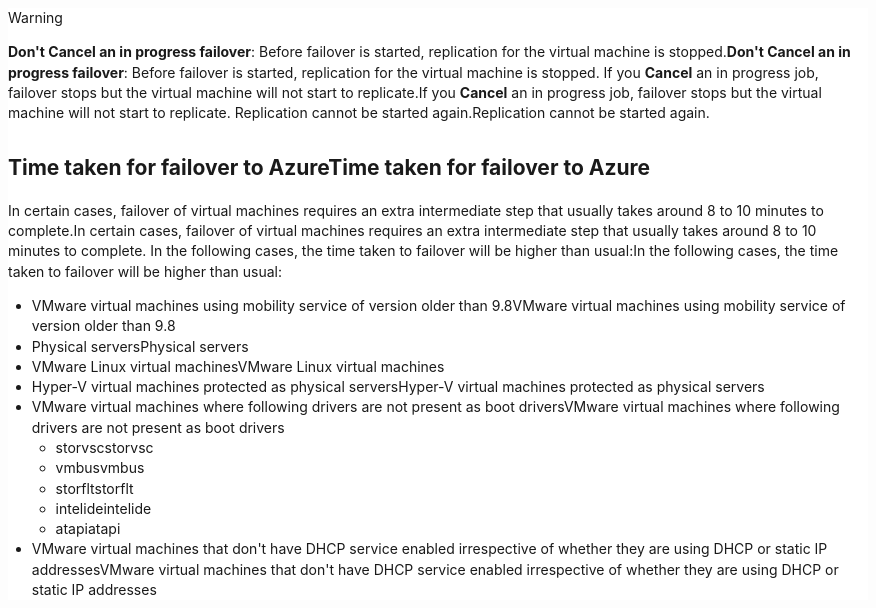 > [!WARNING]
> <span data-ttu-id="1898e-195">**Don't Cancel an in progress failover**: Before failover is started, replication for the virtual machine is stopped.</span><span class="sxs-lookup"><span data-stu-id="1898e-195">**Don't Cancel an in progress failover**: Before failover is started, replication for the virtual machine is stopped.</span></span> <span data-ttu-id="1898e-196">If you **Cancel** an in progress job, failover stops but the virtual machine will not start to replicate.</span><span class="sxs-lookup"><span data-stu-id="1898e-196">If you **Cancel** an in progress job, failover stops but the virtual machine will not start to replicate.</span></span> <span data-ttu-id="1898e-197">Replication cannot be started again.</span><span class="sxs-lookup"><span data-stu-id="1898e-197">Replication cannot be started again.</span></span>
>
>

## <a name="time-taken-for-failover-to-azure"></a><span data-ttu-id="1898e-198">Time taken for failover to Azure</span><span class="sxs-lookup"><span data-stu-id="1898e-198">Time taken for failover to Azure</span></span>

<span data-ttu-id="1898e-199">In certain cases, failover of virtual machines requires an extra intermediate step that usually takes around 8  to 10 minutes to complete.</span><span class="sxs-lookup"><span data-stu-id="1898e-199">In certain cases, failover of virtual machines requires an extra intermediate step that usually takes around 8  to 10 minutes to complete.</span></span> <span data-ttu-id="1898e-200">In the following cases, the time taken to failover will be higher than usual:</span><span class="sxs-lookup"><span data-stu-id="1898e-200">In the following cases, the time taken to failover will be higher than usual:</span></span>

* <span data-ttu-id="1898e-201">VMware virtual machines using mobility service of version older than 9.8</span><span class="sxs-lookup"><span data-stu-id="1898e-201">VMware virtual machines using mobility service of version older than 9.8</span></span>
* <span data-ttu-id="1898e-202">Physical servers</span><span class="sxs-lookup"><span data-stu-id="1898e-202">Physical servers</span></span>
* <span data-ttu-id="1898e-203">VMware Linux virtual machines</span><span class="sxs-lookup"><span data-stu-id="1898e-203">VMware Linux virtual machines</span></span>
* <span data-ttu-id="1898e-204">Hyper-V virtual machines protected as physical servers</span><span class="sxs-lookup"><span data-stu-id="1898e-204">Hyper-V virtual machines protected as physical servers</span></span>
* <span data-ttu-id="1898e-205">VMware virtual machines where following drivers are not present as boot drivers</span><span class="sxs-lookup"><span data-stu-id="1898e-205">VMware virtual machines where following drivers are not present as boot drivers</span></span>
    * <span data-ttu-id="1898e-206">storvsc</span><span class="sxs-lookup"><span data-stu-id="1898e-206">storvsc</span></span>
    * <span data-ttu-id="1898e-207">vmbus</span><span class="sxs-lookup"><span data-stu-id="1898e-207">vmbus</span></span>
    * <span data-ttu-id="1898e-208">storflt</span><span class="sxs-lookup"><span data-stu-id="1898e-208">storflt</span></span>
    * <span data-ttu-id="1898e-209">intelide</span><span class="sxs-lookup"><span data-stu-id="1898e-209">intelide</span></span>
    * <span data-ttu-id="1898e-210">atapi</span><span class="sxs-lookup"><span data-stu-id="1898e-210">atapi</span></span>
* <span data-ttu-id="1898e-211">VMware virtual machines that don't have DHCP service enabled irrespective of whether they are using DHCP or static IP addresses</span><span class="sxs-lookup"><span data-stu-id="1898e-211">VMware virtual machines that don't have DHCP service enabled irrespective of whether they are using DHCP or static IP addresses</span></span>
